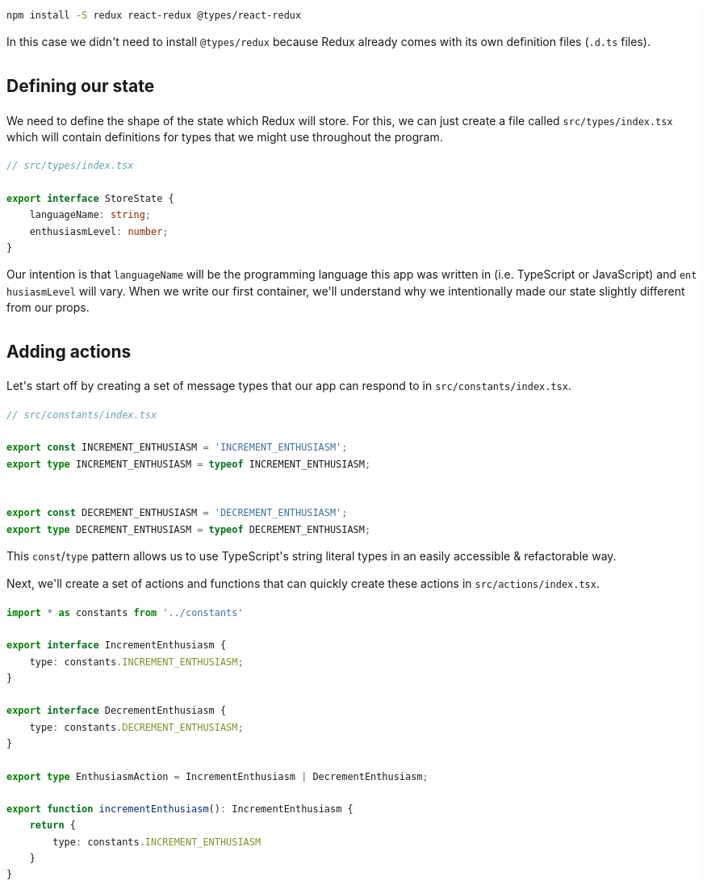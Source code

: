 ```sh
npm install -S redux react-redux @types/react-redux
```

In this case we didn't need to install `@types/redux` because Redux already comes with its own definition files (`.d.ts` files).

## Defining our state

We need to define the shape of the state which Redux will store.
For this, we can just create a file called `src/types/index.tsx` which will contain definitions for types that we might use throughout the program.

```ts
// src/types/index.tsx

export interface StoreState {
    languageName: string;
    enthusiasmLevel: number;
}
```

Our intention is that `languageName` will be the programming language this app was written in (i.e. TypeScript or JavaScript) and `enthusiasmLevel` will vary.
When we write our first container, we'll understand why we intentionally made our state slightly different from our props.

## Adding actions

Let's start off by creating a set of message types that our app can respond to in `src/constants/index.tsx`.

```ts
// src/constants/index.tsx

export const INCREMENT_ENTHUSIASM = 'INCREMENT_ENTHUSIASM';
export type INCREMENT_ENTHUSIASM = typeof INCREMENT_ENTHUSIASM;


export const DECREMENT_ENTHUSIASM = 'DECREMENT_ENTHUSIASM';
export type DECREMENT_ENTHUSIASM = typeof DECREMENT_ENTHUSIASM;
```

This `const`/`type` pattern allows us to use TypeScript's string literal types in an easily accessible & refactorable way.

Next, we'll create a set of actions and functions that can quickly create these actions in `src/actions/index.tsx`.

```ts
import * as constants from '../constants'

export interface IncrementEnthusiasm {
    type: constants.INCREMENT_ENTHUSIASM;
}

export interface DecrementEnthusiasm {
    type: constants.DECREMENT_ENTHUSIASM;
}

export type EnthusiasmAction = IncrementEnthusiasm | DecrementEnthusiasm;

export function incrementEnthusiasm(): IncrementEnthusiasm {
    return {
        type: constants.INCREMENT_ENTHUSIASM
    }
}

```